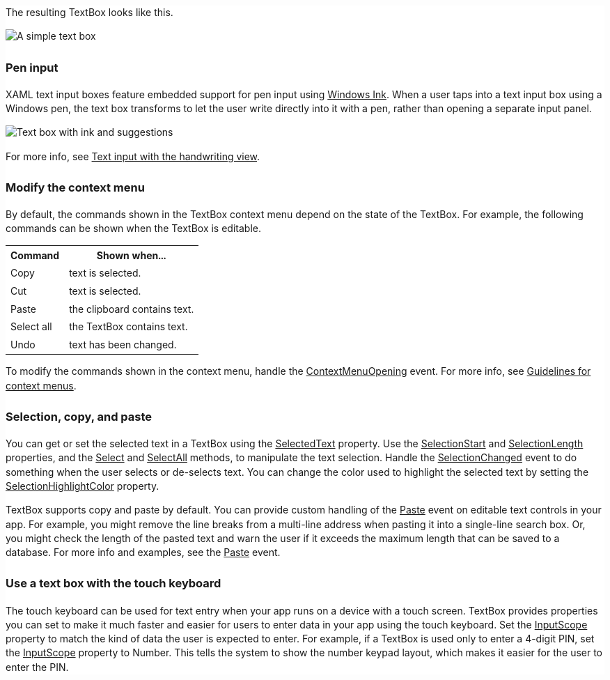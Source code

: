 The resulting TextBox looks like this.

<img src="images/TextBox_Formatted.png" alt="A simple text box" />

### Pen input

XAML text input boxes feature embedded support for pen input using [Windows Ink](/windows/apps/design/input/pen-and-stylus-interactions). When a user taps into a text input box using a Windows pen, the text box transforms to let the user write directly into it with a pen, rather than opening a separate input panel.

<img src="images/controls/handwritingview-inksuggestion1.gif" alt="Text box with ink and suggestions" />

For more info, see [Text input with the handwriting view](/windows/apps/design/controls/text-handwriting-view).

### Modify the context menu

By default, the commands shown in the TextBox context menu depend on the state of the TextBox. For example, the following commands can be shown when the TextBox is editable.<table>
   <tr><th>Command</th><th>Shown when...</th></tr>
   <tr><td>Copy</td><td>text is selected.</td></tr>
   <tr><td>Cut</td><td>text is selected.</td></tr>
   <tr><td>Paste</td><td>the clipboard contains text.</td></tr>
   <tr><td>Select all</td><td>the TextBox contains text.</td></tr>
   <tr><td>Undo</td><td>text has been changed.</td></tr>
</table>

To modify the commands shown in the context menu, handle the [ContextMenuOpening](textbox_contextmenuopening.md) event. For more info, see [Guidelines for context menus](/windows/apps/design/controls/menus).

### Selection, copy, and paste

You can get or set the selected text in a TextBox using the [SelectedText](textbox_selectedtext.md) property. Use the [SelectionStart](textbox_selectionstart.md) and [SelectionLength](textbox_selectionlength.md) properties, and the [Select](textbox_select_1267437592.md) and [SelectAll](textbox_selectall_1125513670.md) methods, to manipulate the text selection. Handle the [SelectionChanged](textbox_selectionchanged.md) event to do something when the user selects or de-selects text. You can change the color used to highlight the selected text by setting the [SelectionHighlightColor](textbox_selectionhighlightcolor.md) property.

TextBox supports copy and paste by default. You can provide custom handling of the [Paste](textbox_paste.md) event on editable text controls in your app. For example, you might remove the line breaks from a multi-line address when pasting it into a single-line search box. Or, you might check the length of the pasted text and warn the user if it exceeds the maximum length that can be saved to a database. For more info and examples, see the [Paste](textbox_paste.md) event.

### Use a text box with the touch keyboard

The touch keyboard can be used for text entry when your app runs on a device with a touch screen. TextBox provides properties you can set to make it much faster and easier for users to enter data in your app using the touch keyboard. Set the [InputScope](textbox_inputscope.md) property to match the kind of data the user is expected to enter. For example, if a TextBox is used only to enter a 4-digit PIN, set the [InputScope](textbox_inputscope.md) property to Number. This tells the system to show the number keypad layout, which makes it easier for the user to enter the PIN.
